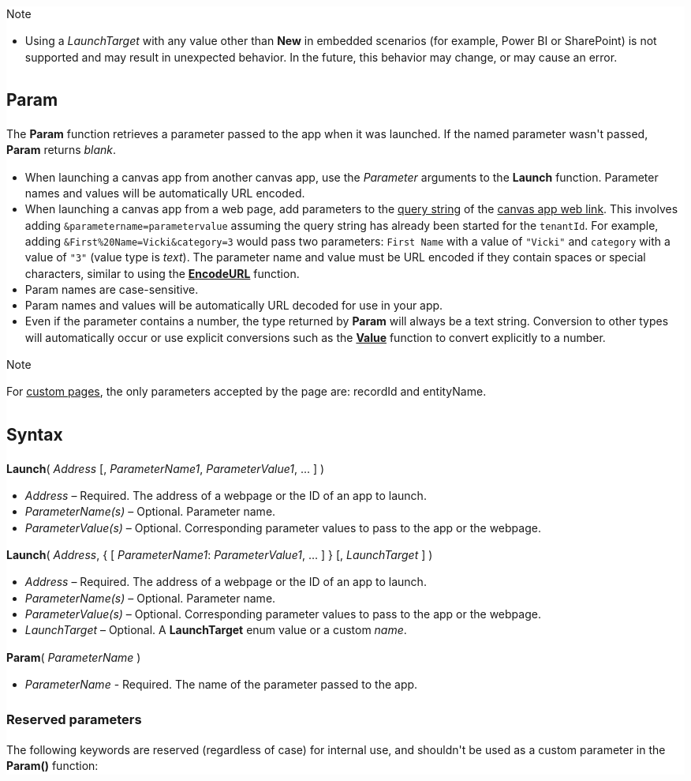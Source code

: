 > [!NOTE]
>
> - Using a _LaunchTarget_ with any value other than **New** in embedded scenarios (for example, Power BI or SharePoint) is not supported and may result in unexpected behavior. In the future, this behavior may change, or may cause an error.

## Param

The **Param** function retrieves a parameter passed to the app when it was launched. If the named parameter wasn't passed, **Param** returns _blank_.

- When launching a canvas app from another canvas app, use the _Parameter_ arguments to the **Launch** function. Parameter names and values will be automatically URL encoded.
- When launching a canvas app from a web page, add parameters to the [query string](https://en.wikipedia.org/wiki/Query_string) of the [canvas app web link](#address). This involves adding `&parametername=parametervalue` assuming the query string has already been started for the `tenantId`. For example, adding `&First%20Name=Vicki&category=3` would pass two parameters: `First Name` with a value of `"Vicki"` and `category` with a value of `"3"` (value type is _text_). The parameter name and value must be URL encoded if they contain spaces or special characters, similar to using the [**EncodeURL**](function-encode-decode.md) function.
- Param names are case-sensitive.
- Param names and values will be automatically URL decoded for use in your app.
- Even if the parameter contains a number, the type returned by **Param** will always be a text string. Conversion to other types will automatically occur or use explicit conversions such as the [**Value**](function-value.md) function to convert explicitly to a number.

>[!NOTE]
> For [custom pages](/power-apps/maker/model-driven-apps/add-page-to-model-app), the only parameters accepted by the page are: recordId and entityName.

## Syntax

**Launch**( _Address_ [, *ParameterName1*, *ParameterValue1*, ... ] )

- _Address_ – Required. The address of a webpage or the ID of an app to launch.
- _ParameterName(s)_ – Optional. Parameter name.
- _ParameterValue(s)_ – Optional. Corresponding parameter values to pass to the app or the webpage.

**Launch**( _Address_, { [ *ParameterName1*: *ParameterValue1*, ... ] } [, *LaunchTarget* ] )

- _Address_ – Required. The address of a webpage or the ID of an app to launch.
- _ParameterName(s)_ – Optional. Parameter name.
- _ParameterValue(s)_ – Optional. Corresponding parameter values to pass to the app or the webpage.
- _LaunchTarget_ – Optional. A **LaunchTarget** enum value or a custom _name_.

**Param**( _ParameterName_ )

- _ParameterName_ - Required. The name of the parameter passed to the app.

### Reserved parameters

The following keywords are reserved (regardless of case) for internal use, and shouldn't be used as a custom parameter in the **Param()** function:

